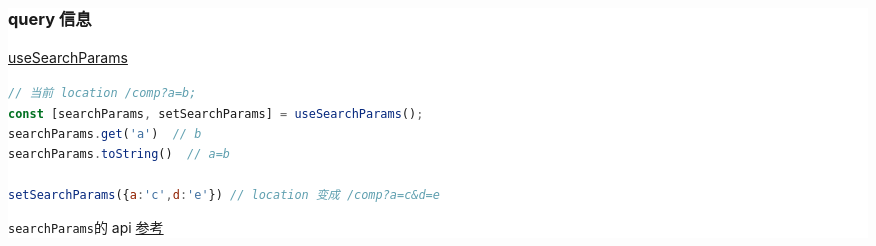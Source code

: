 ### query 信息

[useSearchParams](https://reactrouter.com/docs/en/v6/api#usesearchparams)

```jsx
// 当前 location /comp?a=b;
const [searchParams, setSearchParams] = useSearchParams();
searchParams.get('a')  // b
searchParams.toString()  // a=b

setSearchParams({a:'c',d:'e'}) // location 变成 /comp?a=c&d=e
```

`searchParams`的 api [参考](https://developer.mozilla.org/zh-CN/docs/Web/API/URL/searchParams)

